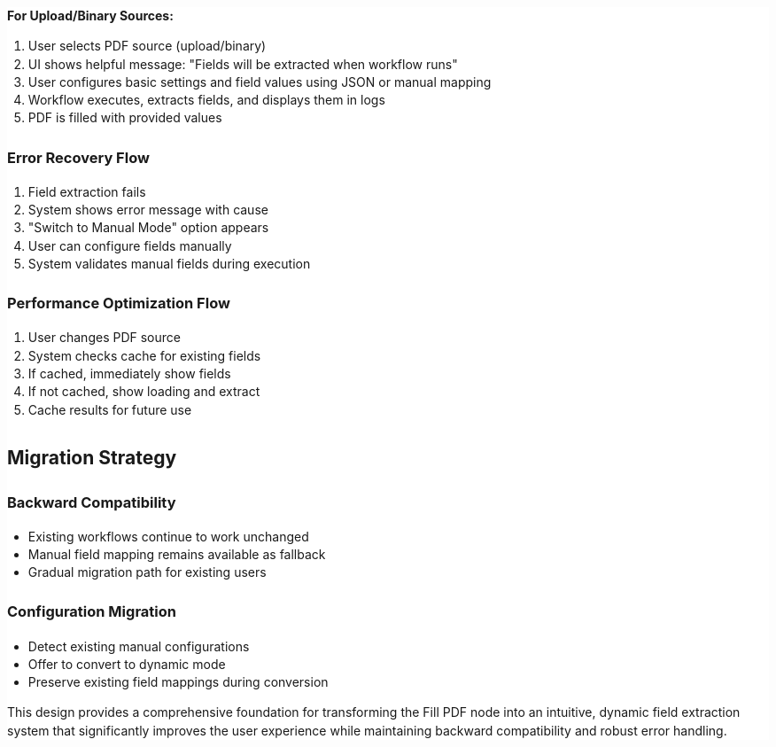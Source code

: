 **For Upload/Binary Sources:**
1. User selects PDF source (upload/binary)
2. UI shows helpful message: "Fields will be extracted when workflow runs"
3. User configures basic settings and field values using JSON or manual mapping
4. Workflow executes, extracts fields, and displays them in logs
5. PDF is filled with provided values

### Error Recovery Flow
1. Field extraction fails
2. System shows error message with cause
3. "Switch to Manual Mode" option appears
4. User can configure fields manually
5. System validates manual fields during execution

### Performance Optimization Flow
1. User changes PDF source
2. System checks cache for existing fields
3. If cached, immediately show fields
4. If not cached, show loading and extract
5. Cache results for future use

## Migration Strategy

### Backward Compatibility
- Existing workflows continue to work unchanged
- Manual field mapping remains available as fallback
- Gradual migration path for existing users

### Configuration Migration
- Detect existing manual configurations
- Offer to convert to dynamic mode
- Preserve existing field mappings during conversion

This design provides a comprehensive foundation for transforming the Fill PDF node into an intuitive, dynamic field extraction system that significantly improves the user experience while maintaining backward compatibility and robust error handling.